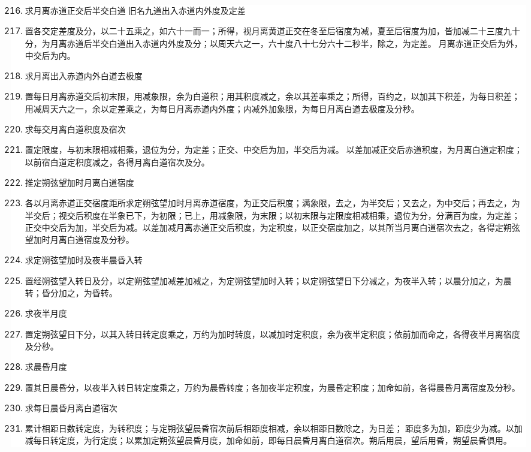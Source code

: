 216. <span id="志第六_历三-授时历经上-216"></span>
求月离赤道正交后半交白道 旧名九道出入赤道内外度及定差

217. <span id="志第六_历三-授时历经上-217"></span>
置各交定差度及分，以二十五乘之，如六十一而一；所得，视月离黄道正交在冬至后宿度为减，夏至后宿度为加，皆加减二十三度九十分，为月离赤道后半交白道出入赤道内外度及分；以周天六之一，六十度八十七分六十二秒半，除之，为定差。 月离赤道正交后为外，中交后为内。

218. <span id="志第六_历三-授时历经上-218"></span>
求月离出入赤道内外白道去极度

219. <span id="志第六_历三-授时历经上-219"></span>
置每日月离赤道交后初末限，用减象限，余为白道积；用其积度减之，余以其差率乘之；所得，百约之，以加其下积差，为每日积差；用减周天六之一，余以定差乘之，为每日月离赤道内外度；内减外加象限，为每日月离白道去极度及分秒。

220. <span id="志第六_历三-授时历经上-220"></span>
求每交月离白道积度及宿次

221. <span id="志第六_历三-授时历经上-221"></span>
置定限度，与初末限相减相乘，退位为分，为定差；正交、中交后为加，半交后为减。 以差加减正交后赤道积度，为月离白道定积度；以前宿白道定积度减之，各得月离白道宿次及分。

222. <span id="志第六_历三-授时历经上-222"></span>
推定朔弦望加时月离白道宿度

223. <span id="志第六_历三-授时历经上-223"></span>
各以月离赤道正交宿度距所求定朔弦望加时月离赤道宿度，为正交后积度；满象限，去之，为半交后；又去之，为中交后；再去之，为半交后；视交后积度在半象已下，为初限；已上，用减象限，为末限；以初末限与定限度相减相乘，退位为分，分满百为度，为定差； 正交中交后为加，半交后为减。以差加减月离赤道正交后积度，为定积度，以正交宿度加之，以其所当月离白道宿次去之，各得定朔弦望加时月离白道宿度及分秒。

224. <span id="志第六_历三-授时历经上-224"></span>
求定朔弦望加时及夜半晨昏入转

225. <span id="志第六_历三-授时历经上-225"></span>
置经朔弦望入转日及分，以定朔弦望加减差加减之，为定朔弦望加时入转；以定朔弦望日下分减之，为夜半入转；以晨分加之，为晨转；昏分加之，为昏转。

226. <span id="志第六_历三-授时历经上-226"></span>
求夜半月度

227. <span id="志第六_历三-授时历经上-227"></span>
置定朔弦望日下分，以其入转日转定度乘之，万约为加时转度，以减加时定积度，余为夜半定积度；依前加而命之，各得夜半月离宿度及分秒。

228. <span id="志第六_历三-授时历经上-228"></span>
求晨昏月度

229. <span id="志第六_历三-授时历经上-229"></span>
置其日晨昏分，以夜半入转日转定度乘之，万约为晨昏转度；各加夜半定积度，为晨昏定积度；加命如前，各得晨昏月离宿度及分秒。

230. <span id="志第六_历三-授时历经上-230"></span>
求每日晨昏月离白道宿次

231. <span id="志第六_历三-授时历经上-231"></span>
累计相距日数转定度，为转积度；与定朔弦望晨昏宿次前后相距度相减，余以相距日数除之，为日差； 距度多为加，距度少为减。以加减每日转定度，为行定度；以累加定朔弦望晨昏月度，加命如前，即每日晨昏月离白道宿次。朔后用晨，望后用昏，朔望晨昏俱用。
